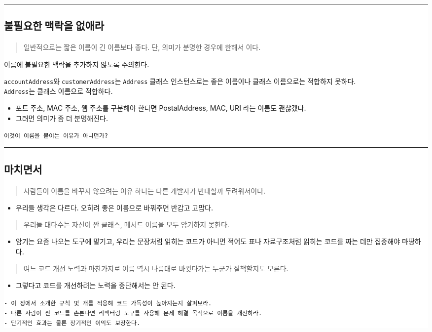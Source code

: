 

-----

## 불필요한 맥락을 없애라
> 일반적으로는 짧은 이름이 긴 이름보다 좋다. 단, 의미가 분명한 경우에 한해서 이다.

이름에 불필요한 맥락을 추가하지 않도록 주의한다.

`accountAddress`와 `customerAddress`는 `Address` 클래스 인스턴스로는 좋은 이름이나 클래스 이름으로는 적합하지 못하다.  
`Address`는 클래스 이름으로 적합하다.  
- 포트 주소, MAC 주소, 웹 주소를 구분해야 한다면 PostalAddress, MAC, URI 라는 이름도 괜찮겠다.  
- 그러면 의미가 좀 더 분명해진다.  

```
이것이 이름을 붙이는 이유가 아니던가?
```



-----

## 마치면서
> 사람들이 이름을 바꾸지 않으려는 이유 하나는 다른 개발자가 반대할까 두려워서이다.  

- 우리들 생각은 다르다. 오히려 좋은 이름으로 바꿔주면 반갑고 고맙다.

> 우리들 대다수는 자신이 짠 클래스, 메서드 이름을 모두 암기하지 못한다.  

- 암기는 요즘 나오는 도구에 맡기고, 우리는 문장처럼 읽히는 코드가 아니면 적어도 표나 자료구조처럼 읽히는 코드를 짜는 데만 집중해야 마땅하다.  

> 여느 코드 개선 노력과 마찬가지로 이름 역시 나름대로 바꿧다가는 누군가 질책할지도 모른다.  

- 그렇다고 코드를 개선하려는 노력을 중단해서는 안 된다.  

```
- 이 장에서 소개한 규칙 몇 개를 적용해 코드 가독성이 높아지는지 살펴보라.
- 다른 사람이 짠 코드를 손본다면 리팩터링 도구를 사용해 문제 해결 목적으로 이름을 개선하라.
- 단기적인 효과는 물론 장기적인 이익도 보장한다.
```